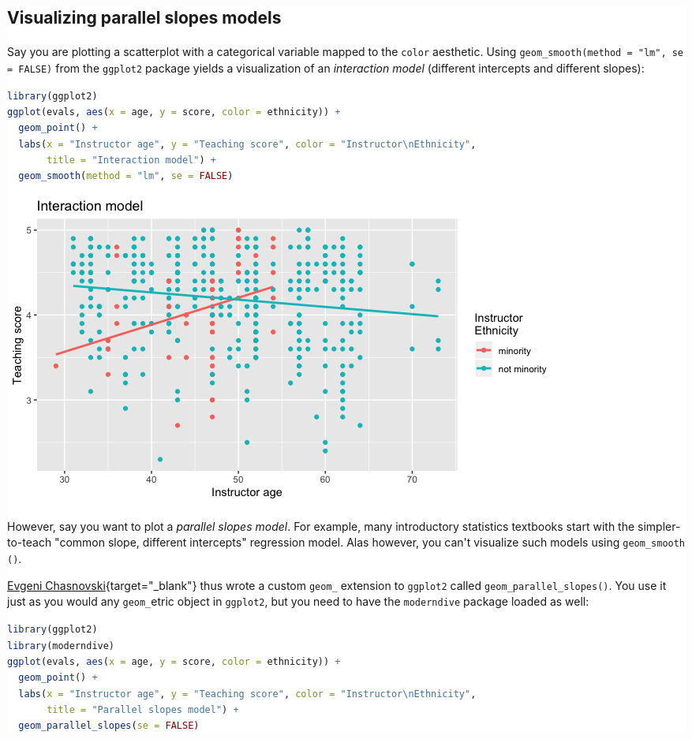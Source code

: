 ## Visualizing parallel slopes models

Say you are plotting a scatterplot with a categorical variable mapped to the `color` aesthetic.
Using `geom_smooth(method = "lm", se = FALSE)` from the `ggplot2` package yields a visualization of an *interaction model* (different intercepts and different slopes):


```r
library(ggplot2)
ggplot(evals, aes(x = age, y = score, color = ethnicity)) +
  geom_point() +
  labs(x = "Instructor age", y = "Teaching score", color = "Instructor\nEthnicity",
       title = "Interaction model") +
  geom_smooth(method = "lm", se = FALSE)
```

![](Figures/interaction-model-1.png)

However, say you want to plot a *parallel slopes model*. For example, many introductory statistics textbooks start with the simpler-to-teach "common slope, different intercepts" regression model. Alas however, you can't visualize such models using `geom_smooth()`.

[Evgeni Chasnovski](https://github.com/echasnovski){target="_blank"} thus wrote a custom `geom_` extension to `ggplot2` called `geom_parallel_slopes()`. You use it just as you would any `geom_`etric object in `ggplot2`, but you need to have the `moderndive` package loaded as well:


```r
library(ggplot2)
library(moderndive)
ggplot(evals, aes(x = age, y = score, color = ethnicity)) +
  geom_point() +
  labs(x = "Instructor age", y = "Teaching score", color = "Instructor\nEthnicity",
       title = "Parallel slopes model") + 
  geom_parallel_slopes(se = FALSE)
```
